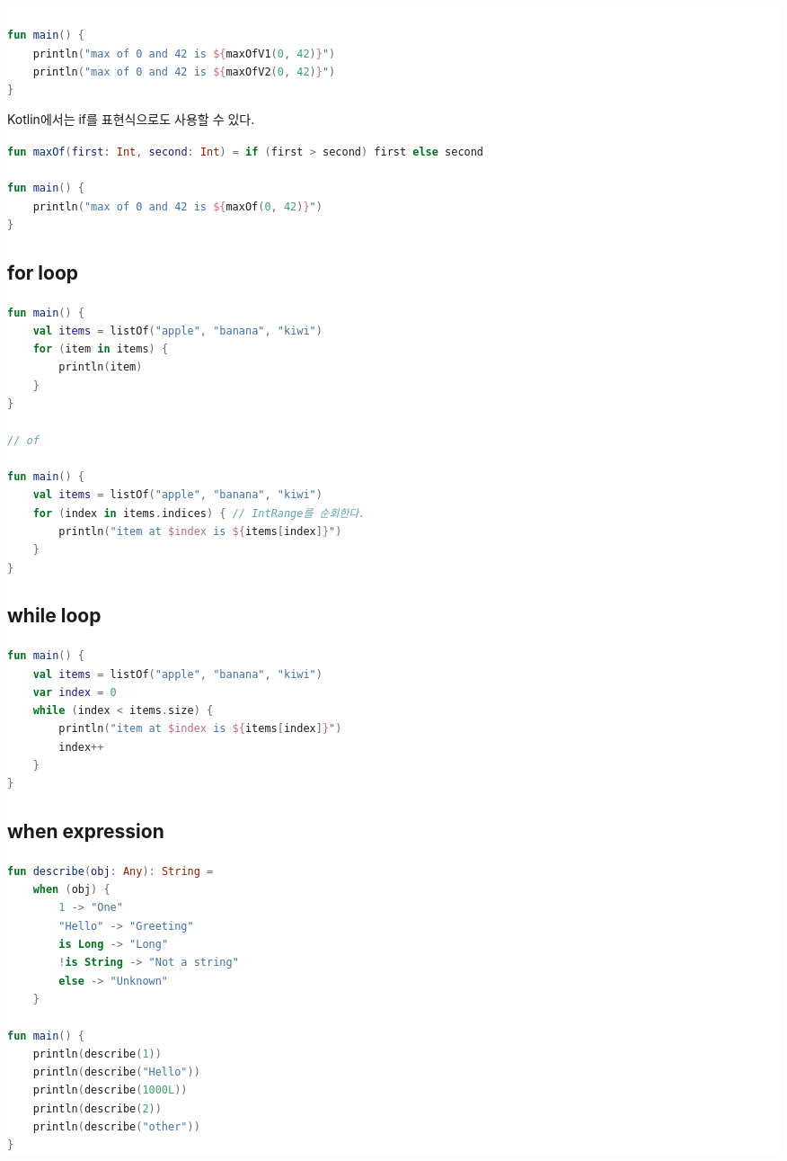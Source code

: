 ```kotlin

fun main() {
    println("max of 0 and 42 is ${maxOfV1(0, 42)}")
    println("max of 0 and 42 is ${maxOfV2(0, 42)}")
}
```
Kotlin에서는 if를 표현식으로도 사용할 수 있다.
```kotlin
fun maxOf(first: Int, second: Int) = if (first > second) first else second

fun main() {
    println("max of 0 and 42 is ${maxOf(0, 42)}")
}
```
## for loop
```kotlin
fun main() {
    val items = listOf("apple", "banana", "kiwi")
    for (item in items) {
        println(item)
    }
}

// of

fun main() {
    val items = listOf("apple", "banana", "kiwi")
    for (index in items.indices) { // IntRange를 순회한다.
        println("item at $index is ${items[index]}")
    }
}
```
## while loop
```kotlin
fun main() {
    val items = listOf("apple", "banana", "kiwi")
    var index = 0
    while (index < items.size) {
        println("item at $index is ${items[index]}")
        index++
    }
}
```
## when expression
```kotlin
fun describe(obj: Any): String =
    when (obj) {
        1 -> "One"
        "Hello" -> "Greeting"
        is Long -> "Long"
        !is String -> "Not a string"
        else -> "Unknown"
    }

fun main() {
    println(describe(1))
    println(describe("Hello"))
    println(describe(1000L))
    println(describe(2))
    println(describe("other"))
}
```
